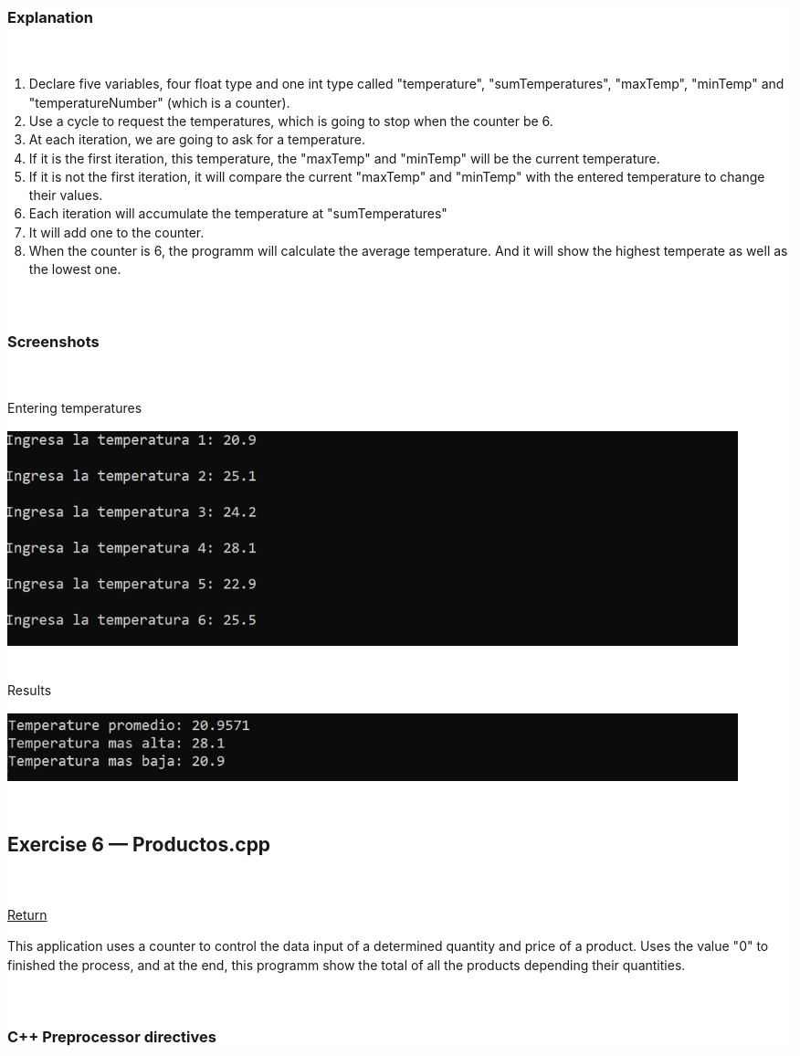 <h3>Explanation</h3>
<br>

<ol>
<li>Declare five variables, four float type and one int type called "temperature", "sumTemperatures", "maxTemp", "minTemp" and "temperatureNumber" (which is a counter).</li>
<li>Use a cycle to request the temperatures, which is going to stop when the counter be 6.</li>
<li>At each iteration, we are going to ask for a temperature.</li>
<li>If it is the first iteration, this temperature, the "maxTemp" and "minTemp" will be the current temperature.</li>
<li>If it is not the first iteration, it will compare the current "maxTemp" and "minTemp" with the entered temperature to change their values.</li>
<li>Each iteration will accumulate the temperature at "sumTemperatures"</li>
<li>It will add one to the counter.</li>
<li>When the counter is 6, the programm will calculate the average temperature. And it will show the highest temperate as well as the lowest one.</li>
</ol>
<br>

<h3>Screenshots</h3>
<br>

<p>Entering temperatures</p>
<img 
      width="800px"
      src="../images/u2/05-temperatures/temperatures.png" 
      alt="Not a valid pizza"
>
<br>
<br>

<p>Results</p>
<img 
      width="800px"
      src="../images/u2/05-temperatures/result.png" 
      alt="Vegetarian Pizza"
>
<br>
<br>
</section>

<section id="products">
<h2>Exercise 6 &mdash; Productos.cpp</h2>
<br>

<a href="#">Return</a>

<p>This application uses a counter to control the data input of a determined quantity and price of a product. Uses the value "0" to finished the process, and at the end, this programm show the total of all the products depending their quantities.</p>
<br>

<h3>C++ Preprocessor directives</h3>
